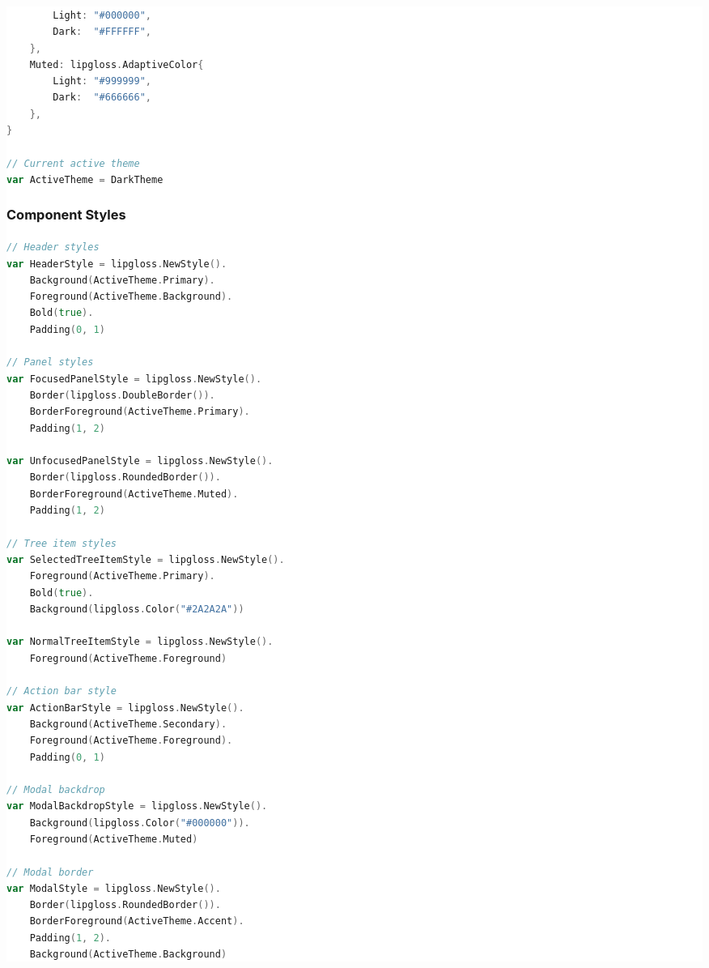 ```go
        Light: "#000000",
        Dark:  "#FFFFFF",
    },
    Muted: lipgloss.AdaptiveColor{
        Light: "#999999",
        Dark:  "#666666",
    },
}

// Current active theme
var ActiveTheme = DarkTheme
```

### Component Styles

```go
// Header styles
var HeaderStyle = lipgloss.NewStyle().
    Background(ActiveTheme.Primary).
    Foreground(ActiveTheme.Background).
    Bold(true).
    Padding(0, 1)

// Panel styles
var FocusedPanelStyle = lipgloss.NewStyle().
    Border(lipgloss.DoubleBorder()).
    BorderForeground(ActiveTheme.Primary).
    Padding(1, 2)

var UnfocusedPanelStyle = lipgloss.NewStyle().
    Border(lipgloss.RoundedBorder()).
    BorderForeground(ActiveTheme.Muted).
    Padding(1, 2)

// Tree item styles
var SelectedTreeItemStyle = lipgloss.NewStyle().
    Foreground(ActiveTheme.Primary).
    Bold(true).
    Background(lipgloss.Color("#2A2A2A"))

var NormalTreeItemStyle = lipgloss.NewStyle().
    Foreground(ActiveTheme.Foreground)

// Action bar style
var ActionBarStyle = lipgloss.NewStyle().
    Background(ActiveTheme.Secondary).
    Foreground(ActiveTheme.Foreground).
    Padding(0, 1)

// Modal backdrop
var ModalBackdropStyle = lipgloss.NewStyle().
    Background(lipgloss.Color("#000000")).
    Foreground(ActiveTheme.Muted)

// Modal border
var ModalStyle = lipgloss.NewStyle().
    Border(lipgloss.RoundedBorder()).
    BorderForeground(ActiveTheme.Accent).
    Padding(1, 2).
    Background(ActiveTheme.Background)
```
